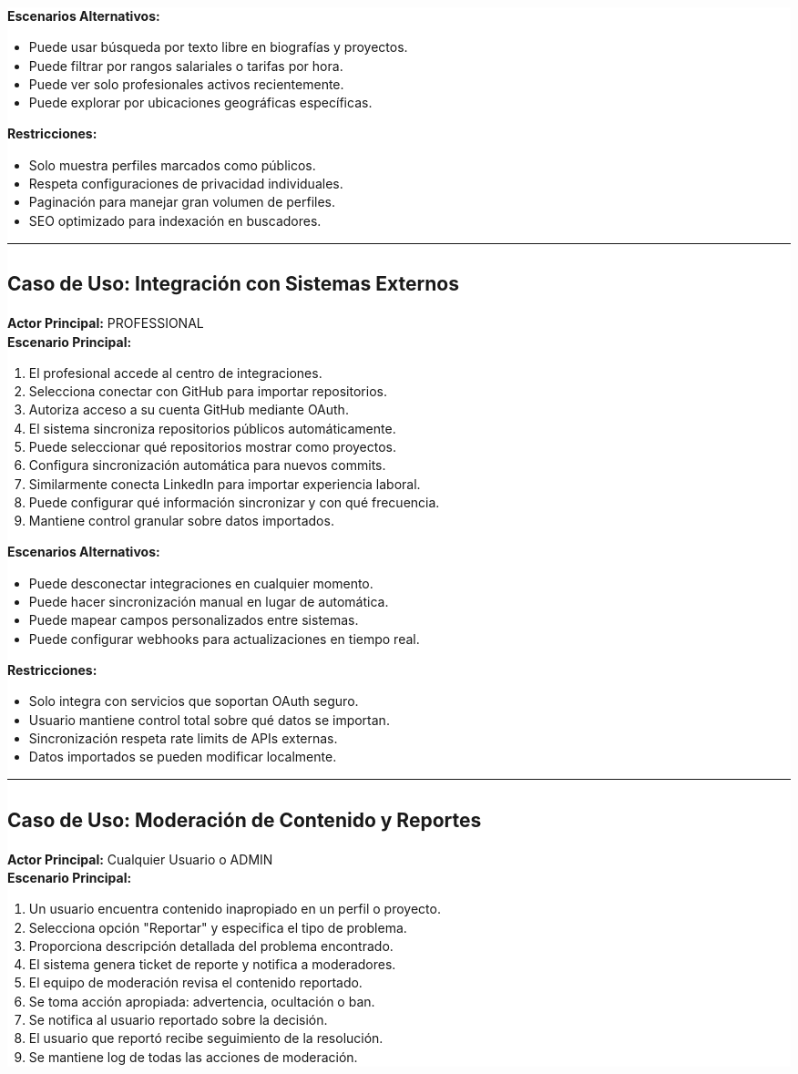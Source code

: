 **Escenarios Alternativos:**  
- Puede usar búsqueda por texto libre en biografías y proyectos.
- Puede filtrar por rangos salariales o tarifas por hora.
- Puede ver solo profesionales activos recientemente.
- Puede explorar por ubicaciones geográficas específicas.

**Restricciones:**  
- Solo muestra perfiles marcados como públicos.
- Respeta configuraciones de privacidad individuales.
- Paginación para manejar gran volumen de perfiles.
- SEO optimizado para indexación en buscadores.

---

## Caso de Uso: Integración con Sistemas Externos

**Actor Principal:** PROFESSIONAL  
**Escenario Principal:**  
1. El profesional accede al centro de integraciones.
2. Selecciona conectar con GitHub para importar repositorios.
3. Autoriza acceso a su cuenta GitHub mediante OAuth.
4. El sistema sincroniza repositorios públicos automáticamente.
5. Puede seleccionar qué repositorios mostrar como proyectos.
6. Configura sincronización automática para nuevos commits.
7. Similarmente conecta LinkedIn para importar experiencia laboral.
8. Puede configurar qué información sincronizar y con qué frecuencia.
9. Mantiene control granular sobre datos importados.

**Escenarios Alternativos:**  
- Puede desconectar integraciones en cualquier momento.
- Puede hacer sincronización manual en lugar de automática.
- Puede mapear campos personalizados entre sistemas.
- Puede configurar webhooks para actualizaciones en tiempo real.

**Restricciones:**  
- Solo integra con servicios que soportan OAuth seguro.
- Usuario mantiene control total sobre qué datos se importan.
- Sincronización respeta rate limits de APIs externas.
- Datos importados se pueden modificar localmente.

---

## Caso de Uso: Moderación de Contenido y Reportes

**Actor Principal:** Cualquier Usuario o ADMIN  
**Escenario Principal:**  
1. Un usuario encuentra contenido inapropiado en un perfil o proyecto.
2. Selecciona opción "Reportar" y especifica el tipo de problema.
3. Proporciona descripción detallada del problema encontrado.
4. El sistema genera ticket de reporte y notifica a moderadores.
5. El equipo de moderación revisa el contenido reportado.
6. Se toma acción apropiada: advertencia, ocultación o ban.
7. Se notifica al usuario reportado sobre la decisión.
8. El usuario que reportó recibe seguimiento de la resolución.
9. Se mantiene log de todas las acciones de moderación.

